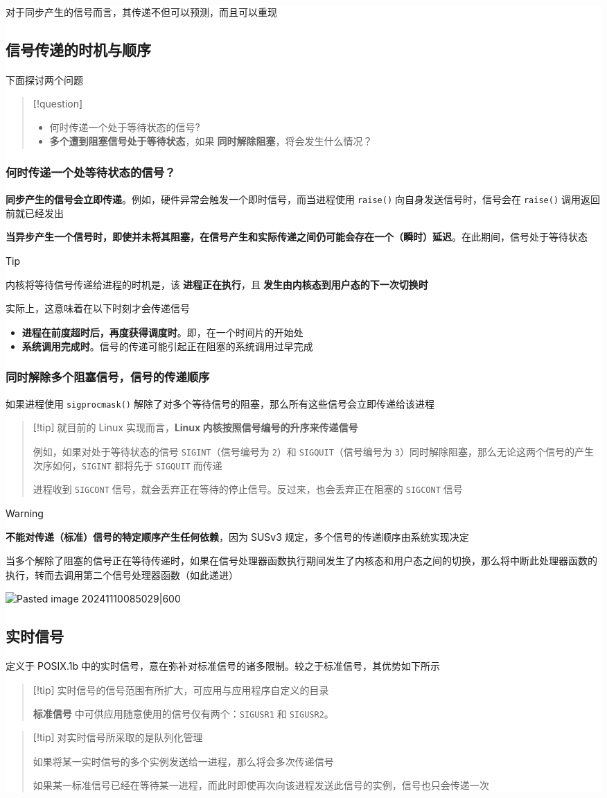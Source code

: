 对于同步产生的信号而言，其传递不但可以预测，而且可以重现

## 信号传递的时机与顺序

下面探讨两个问题

> [!question] 
> + 何时传递一个处于等待状态的信号? 
> + **多个遭到阻塞信号处于等待状态**，如果 **同时解除阻塞**，将会发生什么情况？

### 何时传递一个处等待状态的信号？

**同步产生的信号会立即传递**。例如，硬件异常会触发一个即时信号，而当进程使用 `raise()` 向自身发送信号时，信号会在 `raise()` 调用返回前就已经发出

**当异步产生一个信号时，即使并未将其阻塞，在信号产生和实际传递之间仍可能会存在一个（瞬时）延迟**。在此期间，信号处于等待状态

> [!tip] 
> 内核将等待信号传递给进程的时机是，该 **进程正在执行**，且 **发生由内核态到用户态的下一次切换时**
> 

实际上，这意味着在以下时刻才会传递信号

+ **进程在前度超时后，再度获得调度时**。即，在一个时间片的开始处
+ **系统调用完成时**。信号的传递可能引起正在阻塞的系统调用过早完成

### 同时解除多个阻塞信号，信号的传递顺序

如果进程使用 `sigprocmask()` 解除了对多个等待信号的阻塞，那么所有这些信号会立即传递给该进程

> [!tip] 就目前的 Linux 实现而言，**Linux 内核按照信号编号的升序来传递信号**
> 
> 例如，如果对处于等待状态的信号 `SIGINT`（信号编号为 `2`）和 `SIGQUIT`（信号编号为 `3`）同时解除阻塞，那么无论这两个信号的产生次序如何，`SIGINT` 都将先于 `SIGQUIT` 而传递
> 
> 进程收到 `SIGCONT` 信号，就会丢弃正在等待的停止信号。反过来，也会丢弃正在阻塞的 `SIGCONT` 信号
> 

> [!warning] 
> 
> **不能对传递（标准）信号的特定顺序产生任何依赖**，因为 SUSv3 规定，多个信号的传递顺序由系统实现决定

当多个解除了阻塞的信号正在等待传递时，如果在信号处理器函数执行期间发生了内核态和用户态之间的切换，那么将中断此处理器函数的执行，转而去调用第二个信号处理器函数（如此递进）

![Pasted image 20241110085029|600](http://cdn.jsdelivr.net/gh/duyupeng36/images@master/obsidian/1755783938459-9681f2446ca04f44ada1c25cbadfeb14.png)

## 实时信号

定义于 POSIX.1b 中的实时信号，意在弥补对标准信号的诸多限制。较之于标准信号，其优势如下所示

> [!tip] 实时信号的信号范围有所扩大，可应用与应用程序自定义的目录
> 
>  **标准信号** 中可供应用随意使用的信号仅有两个：`SIGUSR1` 和 `SIGUSR2`。
> 

> [!tip] 对实时信号所采取的是队列化管理
> 
> 如果将某一实时信号的多个实例发送给一进程，那么将会多次传递信号
> 
> 如果某一标准信号已经在等待某一进程，而此时即使再次向该进程发送此信号的实例，信号也只会传递一次
> 
